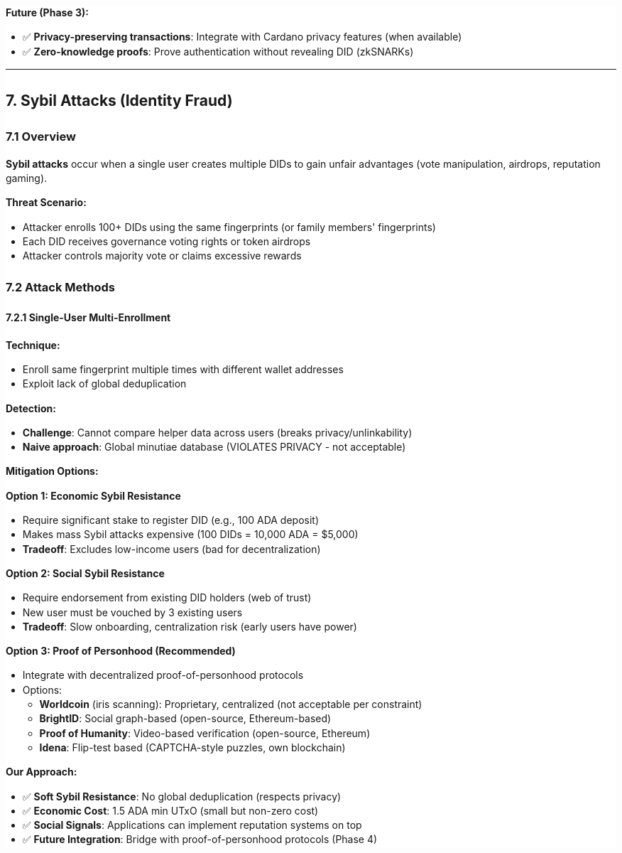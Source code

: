 **Future (Phase 3):**
- ✅ **Privacy-preserving transactions**: Integrate with Cardano privacy features (when available)
- ✅ **Zero-knowledge proofs**: Prove authentication without revealing DID (zkSNARKs)

---

## 7. Sybil Attacks (Identity Fraud)

### 7.1 Overview

**Sybil attacks** occur when a single user creates multiple DIDs to gain unfair advantages (vote manipulation, airdrops, reputation gaming).

**Threat Scenario:**
- Attacker enrolls 100+ DIDs using the same fingerprints (or family members' fingerprints)
- Each DID receives governance voting rights or token airdrops
- Attacker controls majority vote or claims excessive rewards

### 7.2 Attack Methods

#### 7.2.1 Single-User Multi-Enrollment

**Technique:**
- Enroll same fingerprint multiple times with different wallet addresses
- Exploit lack of global deduplication

**Detection:**
- **Challenge**: Cannot compare helper data across users (breaks privacy/unlinkability)
- **Naive approach**: Global minutiae database (VIOLATES PRIVACY - not acceptable)

**Mitigation Options:**

**Option 1: Economic Sybil Resistance**
- Require significant stake to register DID (e.g., 100 ADA deposit)
- Makes mass Sybil attacks expensive (100 DIDs = 10,000 ADA = $5,000)
- **Tradeoff**: Excludes low-income users (bad for decentralization)

**Option 2: Social Sybil Resistance**
- Require endorsement from existing DID holders (web of trust)
- New user must be vouched by 3 existing users
- **Tradeoff**: Slow onboarding, centralization risk (early users have power)

**Option 3: Proof of Personhood (Recommended)**
- Integrate with decentralized proof-of-personhood protocols
- Options:
  - **Worldcoin** (iris scanning): Proprietary, centralized (not acceptable per constraint)
  - **BrightID**: Social graph-based (open-source, Ethereum-based)
  - **Proof of Humanity**: Video-based verification (open-source, Ethereum)
  - **Idena**: Flip-test based (CAPTCHA-style puzzles, own blockchain)

**Our Approach:**
- ✅ **Soft Sybil Resistance**: No global deduplication (respects privacy)
- ✅ **Economic Cost**: 1.5 ADA min UTxO (small but non-zero cost)
- ✅ **Social Signals**: Applications can implement reputation systems on top
- ✅ **Future Integration**: Bridge with proof-of-personhood protocols (Phase 4)
